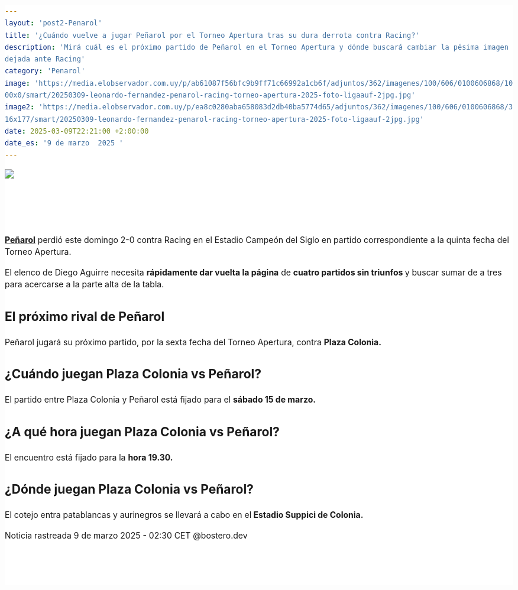```yaml
---
layout: 'post2-Penarol'
title: '¿Cuándo vuelve a jugar Peñarol por el Torneo Apertura tras su dura derrota contra Racing?'
description: 'Mirá cuál es el próximo partido de Peñarol en el Torneo Apertura y dónde buscará cambiar la pésima imagen dejada ante Racing'
category: 'Penarol'
image: 'https://media.elobservador.com.uy/p/ab61087f56bfc9b9ff71c66992a1cb6f/adjuntos/362/imagenes/100/606/0100606868/1000x0/smart/20250309-leonardo-fernandez-penarol-racing-torneo-apertura-2025-foto-ligaauf-2jpg.jpg'
image2: 'https://media.elobservador.com.uy/p/ea8c0280aba658083d2db40ba5774d65/adjuntos/362/imagenes/100/606/0100606868/316x177/smart/20250309-leonardo-fernandez-penarol-racing-torneo-apertura-2025-foto-ligaauf-2jpg.jpg'
date: 2025-03-09T22:21:00 +2:00:00
date_es: '9 de marzo  2025 '
---
```


<html>
<img style='width: 100%' src='{{ page.image | prepend: base.url }}'><div style='height: 75px'></div>
<p><strong><a href="https://www.elobservador.com.uy/futbol/penarol-vs-racing-el-hincha-del-manya-vuelve-al-campeon-del-siglo-y-el-equipo-buscara-ganar-superar-otra-vez-la-linea-nacional-n5988783" rel="follow" target="_blank">Peñarol</a></strong> perdió este domingo 2-0 contra Racing en el Estadio Campeón del Siglo en partido correspondiente a la quinta fecha del Torneo Apertura. </p><p>El elenco de Diego Aguirre necesita <strong>rápidamente dar vuelta la página</strong> de <strong>cuatro partidos sin triunfos </strong>y buscar sumar de a tres para acercarse a la parte alta de la tabla. </p><h2>El próximo rival de Peñarol</h2><p>Peñarol jugará su próximo partido, por la sexta fecha del Torneo Apertura, contra <strong>Plaza Colonia. </strong></p><h2> ¿Cuándo juegan Plaza Colonia vs Peñarol?</h2><p>El partido entre Plaza Colonia y Peñarol está fijado para el <strong>sábado 15 de marzo. </strong></p><h2> ¿A qué hora juegan Plaza Colonia vs Peñarol?</h2><p>El encuentro está fijado para la <strong>hora 19.30. </strong></p><h2>¿Dónde juegan Plaza Colonia vs Peñarol?</h2><p>El cotejo entra patablancas y aurinegros se llevará a cabo en el<strong> Estadio Suppici de Colonia. </strong></p><div class='info_rastreador text-muted'><p class='text-muted post-date-font mt-3 mb-2'>Noticia rastreada 9 de marzo  2025  -  02:30 CET @bostero.dev</p></div>
<div style='height: 60px;'></div>
</html>
